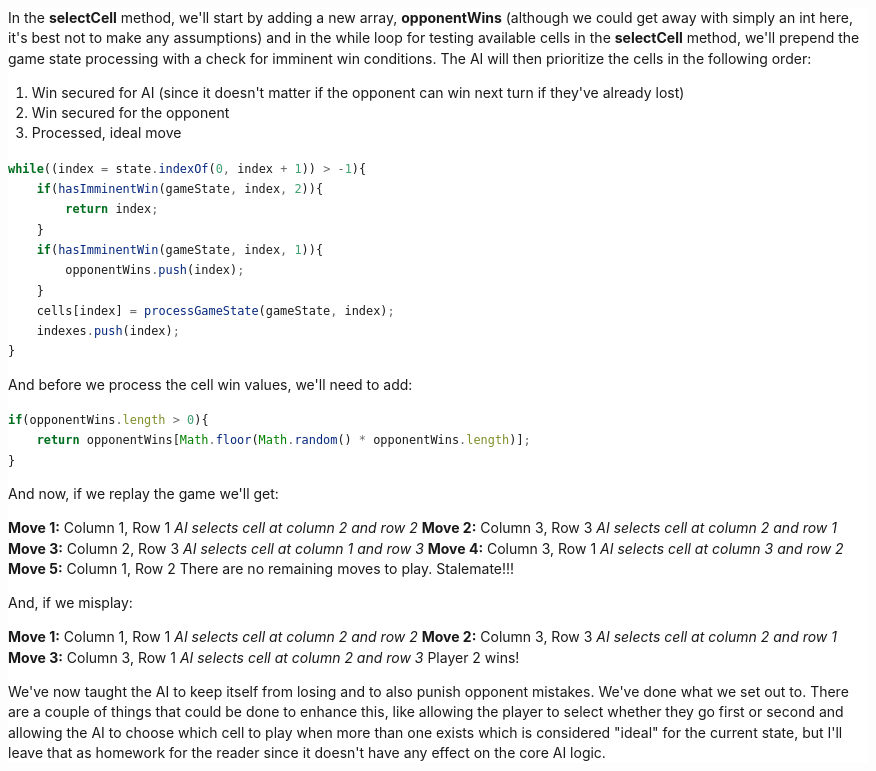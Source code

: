 In the **selectCell** method, we'll start by adding a new array, **opponentWins** (although we could get away with simply an int here, it's best not to make any assumptions) and in the while loop for testing available cells in the **selectCell** method, we'll prepend the game state processing with a check for imminent win conditions. The AI will then prioritize the cells in the following order:
1. Win secured for AI (since it doesn't matter if the opponent can win next turn if they've already lost)
2. Win secured for the opponent
3. Processed, ideal move

```javascript
while((index = state.indexOf(0, index + 1)) > -1){
    if(hasImminentWin(gameState, index, 2)){
        return index;
    }
    if(hasImminentWin(gameState, index, 1)){
        opponentWins.push(index);
    }
    cells[index] = processGameState(gameState, index);
    indexes.push(index);
}
```

And before we process the cell win values, we'll need to add:

```javascript
if(opponentWins.length > 0){
    return opponentWins[Math.floor(Math.random() * opponentWins.length)];
}
```

And now, if we replay the game we'll get:

**Move 1:** Column 1, Row 1
*AI selects cell at column 2 and row 2*
**Move 2:** Column 3, Row 3
*AI selects cell at column 2 and row 1*
**Move 3:** Column 2, Row 3
*AI selects cell at column 1 and row 3*
**Move 4:** Column 3, Row 1
*AI selects cell at column 3 and row 2*
**Move 5:** Column 1, Row 2
There are no remaining moves to play. Stalemate!!!

And, if we misplay:

**Move 1:** Column 1, Row 1
*AI selects cell at column 2 and row 2*
**Move 2:** Column 3, Row 3
*AI selects cell at column 2 and row 1*
**Move 3:** Column 3, Row 1
*AI selects cell at column 2 and row 3*
Player 2 wins!

We've now taught the AI to keep itself from losing and to also punish opponent mistakes. We've done what we set out to. There are a couple of things that could be done to enhance this, like allowing the player to select whether they go first or second and allowing the AI to choose which cell to play when more than one exists which is considered "ideal" for the current state, but I'll leave that as homework for the reader since it doesn't have any effect on the core AI logic.
